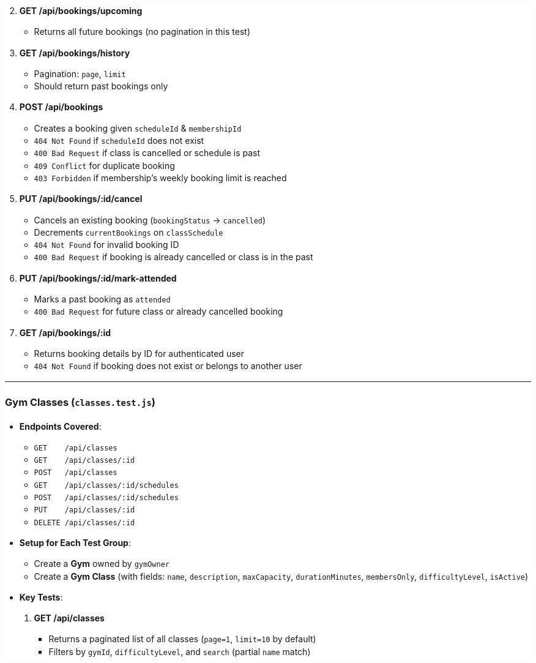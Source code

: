   2. **GET /api/bookings/upcoming**

     * Returns all future bookings (no pagination in this test)

  3. **GET /api/bookings/history**

     * Pagination: `page`, `limit`
     * Should return past bookings only

  4. **POST /api/bookings**

     * Creates a booking given `scheduleId` & `membershipId`
     * `404 Not Found` if `scheduleId` does not exist
     * `400 Bad Request` if class is cancelled or schedule is past
     * `409 Conflict` for duplicate booking
     * `403 Forbidden` if membership’s weekly booking limit is reached

  5. **PUT /api/bookings/\:id/cancel**

     * Cancels an existing booking (`bookingStatus` → `cancelled`)
     * Decrements `currentBookings` on `classSchedule`
     * `404 Not Found` for invalid booking ID
     * `400 Bad Request` if booking is already cancelled or class is in the past

  6. **PUT /api/bookings/\:id/mark-attended**

     * Marks a past booking as `attended`
     * `400 Bad Request` for future class or already cancelled booking

  7. **GET /api/bookings/\:id**

     * Returns booking details by ID for authenticated user
     * `404 Not Found` if booking does not exist or belongs to another user

---

### Gym Classes (`classes.test.js`)

* **Endpoints Covered**:

  * `GET    /api/classes`
  * `GET    /api/classes/:id`
  * `POST   /api/classes`
  * `GET    /api/classes/:id/schedules`
  * `POST   /api/classes/:id/schedules`
  * `PUT    /api/classes/:id`
  * `DELETE /api/classes/:id`

* **Setup for Each Test Group**:

  * Create a **Gym** owned by `gymOwner`
  * Create a **Gym Class** (with fields: `name`, `description`, `maxCapacity`, `durationMinutes`, `membersOnly`, `difficultyLevel`, `isActive`)

* **Key Tests**:

  1. **GET /api/classes**

     * Returns a paginated list of all classes (`page=1`, `limit=10` by default)
     * Filters by `gymId`, `difficultyLevel`, and `search` (partial `name` match)
